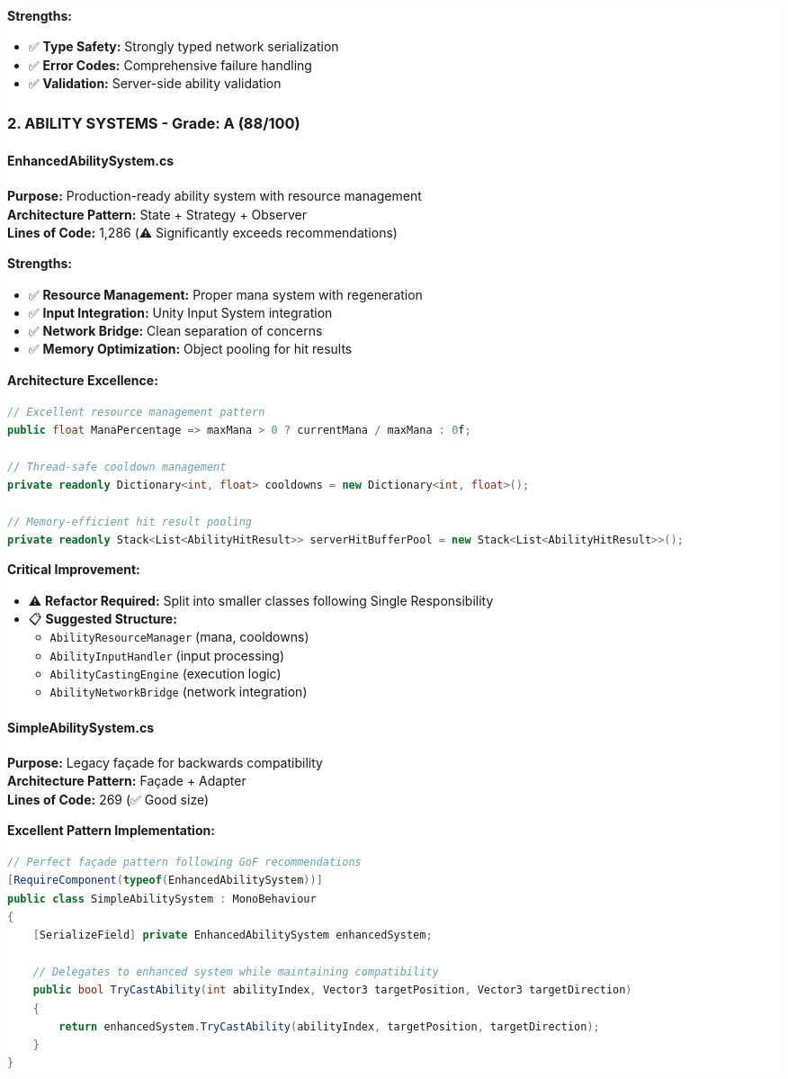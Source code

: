 **Strengths:**
- ✅ **Type Safety:** Strongly typed network serialization
- ✅ **Error Codes:** Comprehensive failure handling
- ✅ **Validation:** Server-side ability validation

### 2. ABILITY SYSTEMS - **Grade: A (88/100)**

#### **EnhancedAbilitySystem.cs**
**Purpose:** Production-ready ability system with resource management  
**Architecture Pattern:** State + Strategy + Observer  
**Lines of Code:** 1,286 (⚠️ Significantly exceeds recommendations)

**Strengths:**
- ✅ **Resource Management:** Proper mana system with regeneration
- ✅ **Input Integration:** Unity Input System integration
- ✅ **Network Bridge:** Clean separation of concerns
- ✅ **Memory Optimization:** Object pooling for hit results

**Architecture Excellence:**
```csharp
// Excellent resource management pattern
public float ManaPercentage => maxMana > 0 ? currentMana / maxMana : 0f;

// Thread-safe cooldown management
private readonly Dictionary<int, float> cooldowns = new Dictionary<int, float>();

// Memory-efficient hit result pooling
private readonly Stack<List<AbilityHitResult>> serverHitBufferPool = new Stack<List<AbilityHitResult>>();
```

**Critical Improvement:**
- ⚠️ **Refactor Required:** Split into smaller classes following Single Responsibility
- 📋 **Suggested Structure:**
  - `AbilityResourceManager` (mana, cooldowns)
  - `AbilityInputHandler` (input processing)
  - `AbilityCastingEngine` (execution logic)
  - `AbilityNetworkBridge` (network integration)

#### **SimpleAbilitySystem.cs**
**Purpose:** Legacy façade for backwards compatibility  
**Architecture Pattern:** Façade + Adapter  
**Lines of Code:** 269 (✅ Good size)

**Excellent Pattern Implementation:**
```csharp
// Perfect façade pattern following GoF recommendations
[RequireComponent(typeof(EnhancedAbilitySystem))]
public class SimpleAbilitySystem : MonoBehaviour
{
    [SerializeField] private EnhancedAbilitySystem enhancedSystem;
    
    // Delegates to enhanced system while maintaining compatibility
    public bool TryCastAbility(int abilityIndex, Vector3 targetPosition, Vector3 targetDirection)
    {
        return enhancedSystem.TryCastAbility(abilityIndex, targetPosition, targetDirection);
    }
}
```
